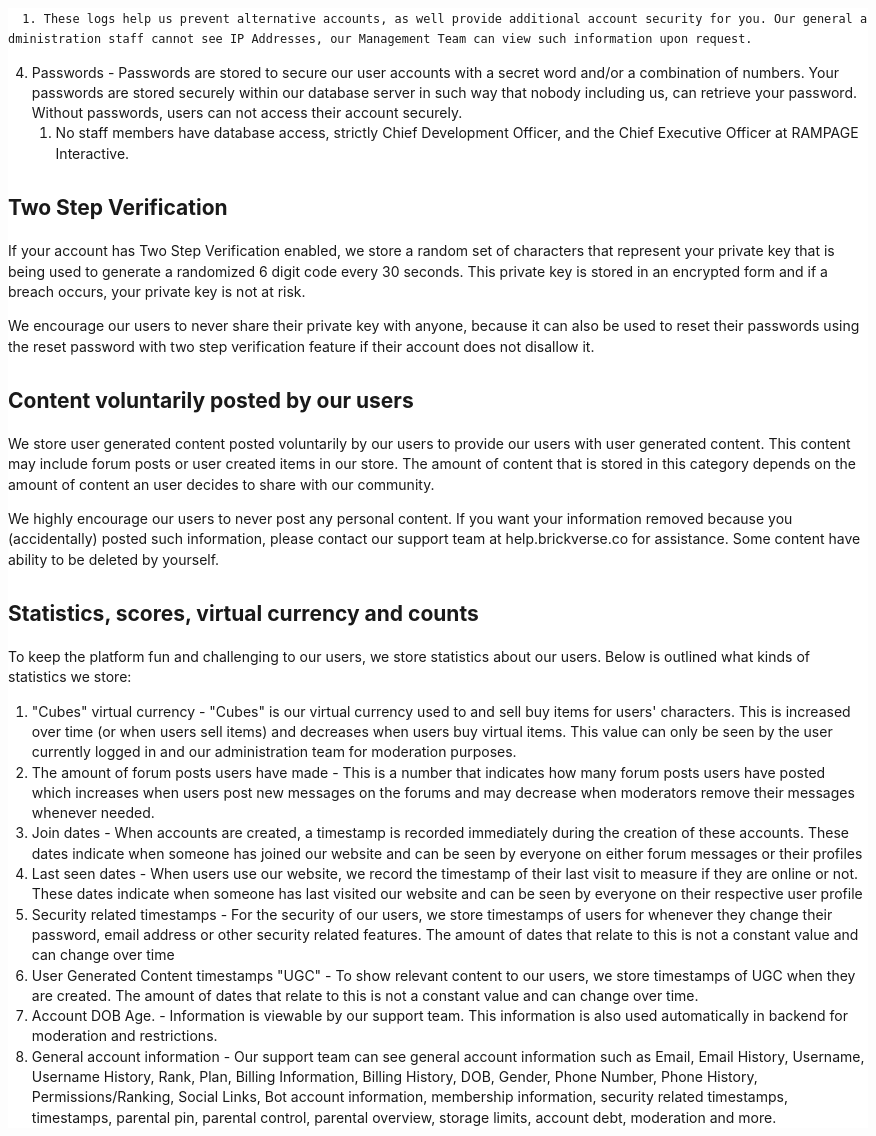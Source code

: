       1. These logs help us prevent alternative accounts, as well provide additional account security for you. Our general administration staff cannot see IP Addresses, our Management Team can view such information upon request.
4. Passwords - Passwords are stored to secure our user accounts with a secret word and/or a combination of numbers. Your passwords are stored securely within our database server in such way that nobody including us, can retrieve your password. Without passwords, users can not access their account securely.
   1. No staff members have database access, strictly Chief Development Officer, and the Chief Executive Officer at RAMPAGE Interactive.

## Two Step Verification

If your account has Two Step Verification enabled, we store a random set of characters that represent your private key that is being used to generate a randomized 6 digit code every 30 seconds. This private key is stored in an encrypted form and if a breach occurs, your private key is not at risk.&#x20;

We encourage our users to never share their private key with anyone, because it can also be used to reset their passwords using the reset password with two step verification feature if their account does not disallow it.

## Content voluntarily posted by our users

We store user generated content posted voluntarily by our users to provide our users with user generated content. This content may include forum posts or user created items in our store. The amount of content that is stored in this category depends on the amount of content an user decides to share with our community.&#x20;

We highly encourage our users to never post any personal content. If you want your information removed because you (accidentally) posted such information, please contact our support team at help.brickverse.co for assistance. Some content have ability to be deleted by yourself.

## Statistics, scores, virtual currency and counts

To keep the platform fun and challenging to our users, we store statistics about our users. Below is outlined what kinds of statistics we store:

1. "Cubes" virtual currency - "Cubes" is our virtual currency used to and sell buy items for users' characters. This is increased over time (or when users sell items) and decreases when users buy virtual items. This value can only be seen by the user currently logged in and our administration team for moderation purposes.
2. The amount of forum posts users have made - This is a number that indicates how many forum posts users have posted which increases when users post new messages on the forums and may decrease when moderators remove their messages whenever needed.
3. Join dates - When accounts are created, a timestamp is recorded immediately during the creation of these accounts. These dates indicate when someone has joined our website and can be seen by everyone on either forum messages or their profiles
4. Last seen dates - When users use our website, we record the timestamp of their last visit to measure if they are online or not. These dates indicate when someone has last visited our website and can be seen by everyone on their respective user profile
5. Security related timestamps - For the security of our users, we store timestamps of users for whenever they change their password, email address or other security related features. The amount of dates that relate to this is not a constant value and can change over time
6. User Generated Content timestamps "UGC" - To show relevant content to our users, we store timestamps of UGC when they are created. The amount of dates that relate to this is not a constant value and can change over time.
7. Account DOB Age. - Information is viewable by our support team. This information is also used automatically in backend for moderation and restrictions.
8. General account information - Our support team can see general account information such as Email, Email History, Username, Username History, Rank, Plan, Billing Information, Billing History, DOB, Gender, Phone Number, Phone History, Permissions/Ranking, Social Links, Bot account information, membership information, security related timestamps, timestamps, parental pin, parental control, parental overview, storage limits, account debt, moderation and more.
